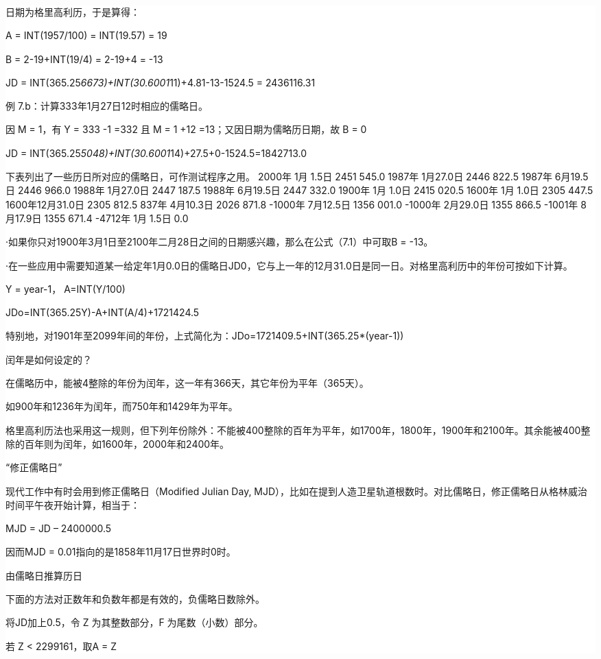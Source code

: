 日期为格里高利历，于是算得：

A = INT(1957/100) = INT(19.57) = 19

B = 2-19+INT(19/4) = 2-19+4 = -13

JD = INT(365.25*6673)+INT(30.6001*11)+4.81-13-1524.5 = 2436116.31

例 7.b：计算333年1月27日12时相应的儒略日。

因 M = 1，有 Y = 333 -1 =332 且 M = 1 +12 =13；又因日期为儒略历日期，故 B = 0

JD = INT(365.25*5048)+INT(30.6001*14)+27.5+0-1524.5=1842713.0

下表列出了一些历日所对应的儒略日，可作测试程序之用。
 2000年 1月 1.5日 2451 545.0
 1987年 1月27.0日 2446 822.5
 1987年 6月19.5日 2446 966.0
 1988年 1月27.0日 2447 187.5
 1988年 6月19.5日 2447 332.0
 1900年 1月 1.0日 2415 020.5
 1600年 1月 1.0日 2305 447.5
 1600年12月31.0日 2305 812.5
  837年 4月10.3日 2026 871.8
-1000年 7月12.5日 1356 001.0
-1000年 2月29.0日 1355 866.5
-1001年 8月17.9日 1355 671.4
-4712年 1月 1.5日 0.0

·如果你只对1900年3月1日至2100年二月28日之间的日期感兴趣，那么在公式（7.1）中可取B = -13。

·在一些应用中需要知道某一给定年1月0.0日的儒略日JD0，它与上一年的12月31.0日是同一日。对格里高利历中的年份可按如下计算。

Y = year-1，  A=INT(Y/100)

JDo=INT(365.25Y)-A+INT(A/4)+1721424.5

特别地，对1901年至2099年间的年份，上式简化为：JDo=1721409.5+INT(365.25*(year-1))

闰年是如何设定的？

在儒略历中，能被4整除的年份为闰年，这一年有366天，其它年份为平年（365天）。

如900年和1236年为闰年，而750年和1429年为平年。

格里高利历法也采用这一规则，但下列年份除外：不能被400整除的百年为平年，如1700年，1800年，1900年和2100年。其余能被400整除的百年则为闰年，如1600年，2000年和2400年。

“修正儒略日”

  现代工作中有时会用到修正儒略日（Modified Julian Day, MJD），比如在提到人造卫星轨道根数时。对比儒略日，修正儒略日从格林威治时间平午夜开始计算，相当于：

  MJD = JD – 2400000.5

  因而MJD = 0.01指向的是1858年11月17日世界时0时。

由儒略日推算历日

下面的方法对正数年和负数年都是有效的，负儒略日数除外。

将JD加上0.5，令 Z 为其整数部分，F 为尾数（小数）部分。

若 Z < 2299161，取A = Z
